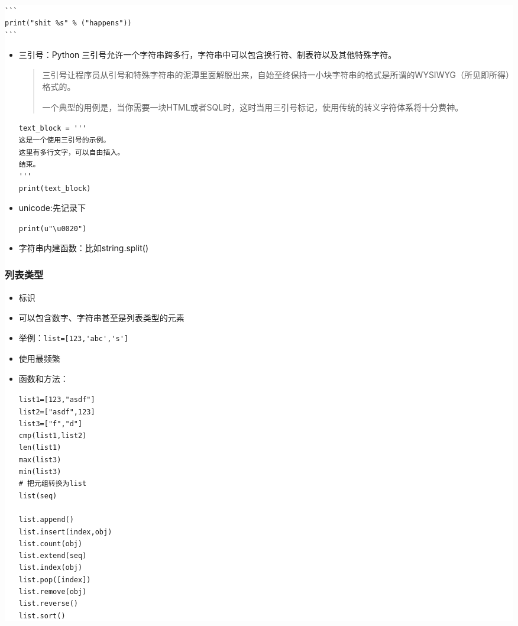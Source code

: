     ```
    print("shit %s" % ("happens"))
    ```

- 三引号：Python 三引号允许一个字符串跨多行，字符串中可以包含换行符、制表符以及其他特殊字符。

  > 三引号让程序员从引号和特殊字符串的泥潭里面解脱出来，自始至终保持一小块字符串的格式是所谓的WYSIWYG（所见即所得）格式的。
  >
  >
  > 一个典型的用例是，当你需要一块HTML或者SQL时，这时当用三引号标记，使用传统的转义字符体系将十分费神。
  >

    ```
    text_block = '''
    这是一个使用三引号的示例。
    这里有多行文字，可以自由插入。
    结束。
    '''
    print(text_block)
    ```

- unicode:先记录下

    ```
    print(u"\u0020")
    ```

- 字符串内建函数：比如string.split()

### **列表类型**
- 标识
- 可以包含数字、字符串甚至是列表类型的元素
- 举例：`list=[123,'abc','s']`
- 使用最频繁
- 函数和方法：

    ```
    list1=[123,"asdf"]
    list2=["asdf",123]
    list3=["f","d"]
    cmp(list1,list2)
    len(list1)
    max(list3)
    min(list3)
    # 把元组转换为list
    list(seq)
    
    list.append()
    list.insert(index,obj)
    list.count(obj)
    list.extend(seq)
    list.index(obj)
    list.pop([index])
    list.remove(obj)
    list.reverse()
    list.sort()
    ```
